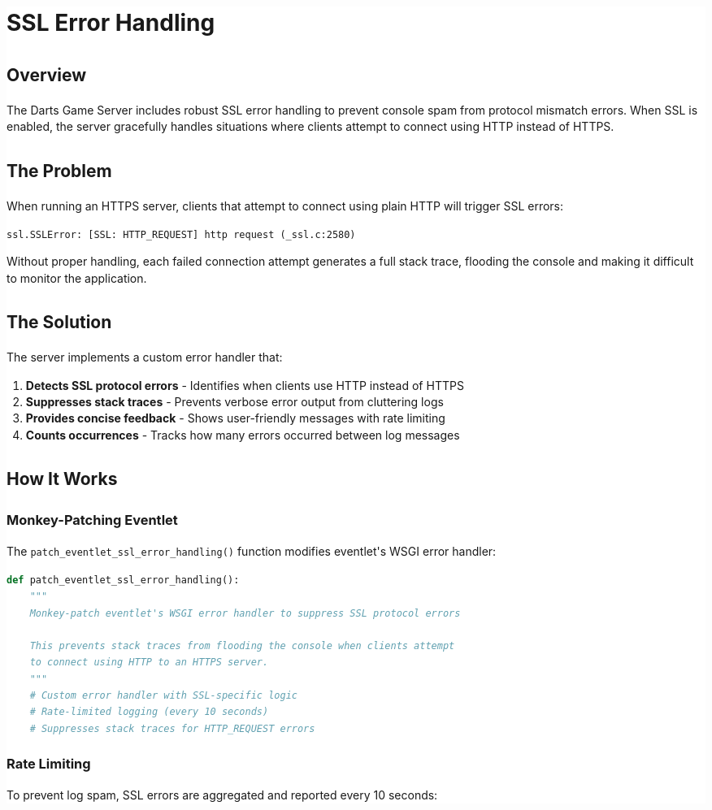 # SSL Error Handling

## Overview

The Darts Game Server includes robust SSL error handling to prevent console spam from protocol mismatch errors. When SSL is enabled, the server gracefully handles situations where clients attempt to connect using HTTP instead of HTTPS.

## The Problem

When running an HTTPS server, clients that attempt to connect using plain HTTP will trigger SSL errors:

```
ssl.SSLError: [SSL: HTTP_REQUEST] http request (_ssl.c:2580)
```

Without proper handling, each failed connection attempt generates a full stack trace, flooding the console and making it difficult to monitor the application.

## The Solution

The server implements a custom error handler that:

1. **Detects SSL protocol errors** - Identifies when clients use HTTP instead of HTTPS
2. **Suppresses stack traces** - Prevents verbose error output from cluttering logs
3. **Provides concise feedback** - Shows user-friendly messages with rate limiting
4. **Counts occurrences** - Tracks how many errors occurred between log messages

## How It Works

### Monkey-Patching Eventlet

The `patch_eventlet_ssl_error_handling()` function modifies eventlet's WSGI error handler:

```python
def patch_eventlet_ssl_error_handling():
    """
    Monkey-patch eventlet's WSGI error handler to suppress SSL protocol errors
    
    This prevents stack traces from flooding the console when clients attempt
    to connect using HTTP to an HTTPS server.
    """
    # Custom error handler with SSL-specific logic
    # Rate-limited logging (every 10 seconds)
    # Suppresses stack traces for HTTP_REQUEST errors
```

### Rate Limiting

To prevent log spam, SSL errors are aggregated and reported every 10 seconds:
